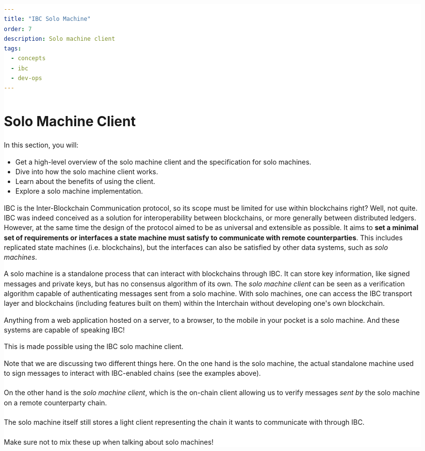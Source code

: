 ```yaml
---
title: "IBC Solo Machine"
order: 7
description: Solo machine client
tags:
  - concepts
  - ibc
  - dev-ops
---
```


# Solo Machine Client

<HighlightBox type="learning">

In this section, you will:

* Get a high-level overview of the solo machine client and the specification for solo machines.
* Dive into how the solo machine client works.
* Learn about the benefits of using the client.
* Explore a solo machine implementation.

</HighlightBox>

IBC is the Inter-Blockchain Communication protocol, so its scope must be limited for use within blockchains right? Well, not quite. IBC was indeed conceived as a solution for interoperability between blockchains, or more generally between distributed ledgers. However, at the same time the design of the protocol aimed to be as universal and extensible as possible. It aims to **set a minimal set of requirements or interfaces a state machine must satisfy to communicate with remote counterparties**. This includes replicated state machines (i.e. blockchains), but the interfaces can also be satisfied by other data systems, such as _solo machines_.

A solo machine is a standalone process that can interact with blockchains through IBC. It can store key information, like signed messages and private keys, but has no consensus algorithm of its own. The _solo machine client_ can be seen as a verification algorithm capable of authenticating messages sent from a solo machine. With solo machines, one can access the IBC transport layer and blockchains (including features built on them) within the Interchain without developing one's own blockchain.

Anything from a web application hosted on a server, to a browser, to the mobile in your pocket is a solo machine. And these systems are capable of speaking IBC!

This is made possible using the IBC solo machine client.

<HighlightBox type="note">

Note that we are discussing two different things here. On the one hand is the solo machine, the actual standalone machine used to sign messages to interact with IBC-enabled chains (see the examples above).
<br/><br/>
On the other hand is the _solo machine client_, which is the on-chain client allowing us to verify messages _sent by_ the solo machine on a remote counterparty chain.
<br/><br/>
The solo machine itself still stores a light client representing the chain it wants to communicate with through IBC.
<br/><br/>
Make sure not to mix these up when talking about solo machines!
